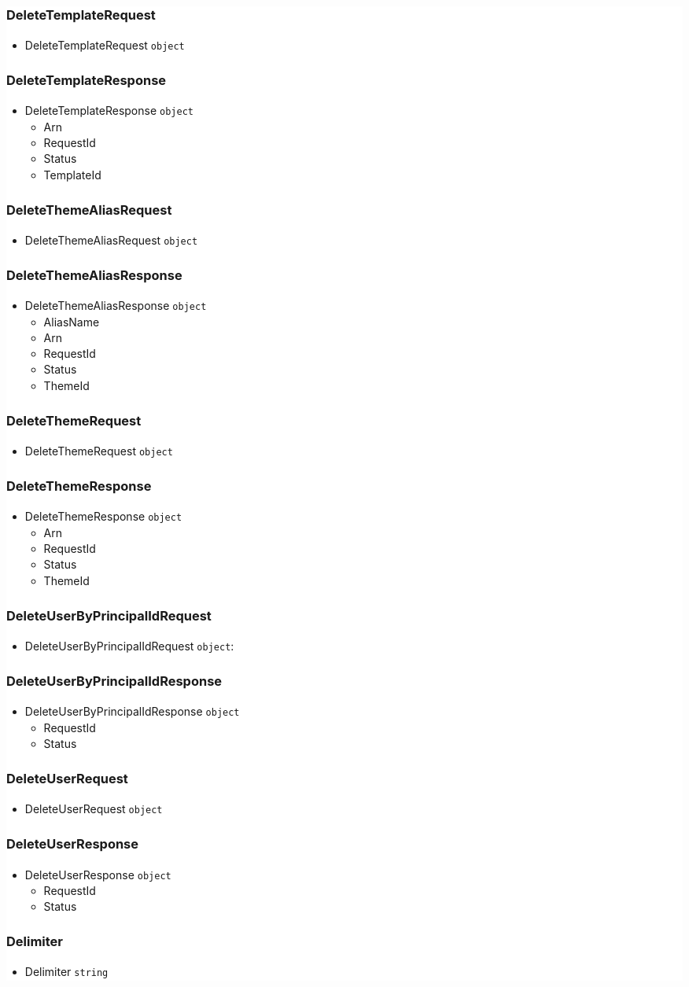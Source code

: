 ### DeleteTemplateRequest
* DeleteTemplateRequest `object`

### DeleteTemplateResponse
* DeleteTemplateResponse `object`
  * Arn
  * RequestId
  * Status
  * TemplateId

### DeleteThemeAliasRequest
* DeleteThemeAliasRequest `object`

### DeleteThemeAliasResponse
* DeleteThemeAliasResponse `object`
  * AliasName
  * Arn
  * RequestId
  * Status
  * ThemeId

### DeleteThemeRequest
* DeleteThemeRequest `object`

### DeleteThemeResponse
* DeleteThemeResponse `object`
  * Arn
  * RequestId
  * Status
  * ThemeId

### DeleteUserByPrincipalIdRequest
* DeleteUserByPrincipalIdRequest `object`: <p/>

### DeleteUserByPrincipalIdResponse
* DeleteUserByPrincipalIdResponse `object`
  * RequestId
  * Status

### DeleteUserRequest
* DeleteUserRequest `object`

### DeleteUserResponse
* DeleteUserResponse `object`
  * RequestId
  * Status

### Delimiter
* Delimiter `string`
